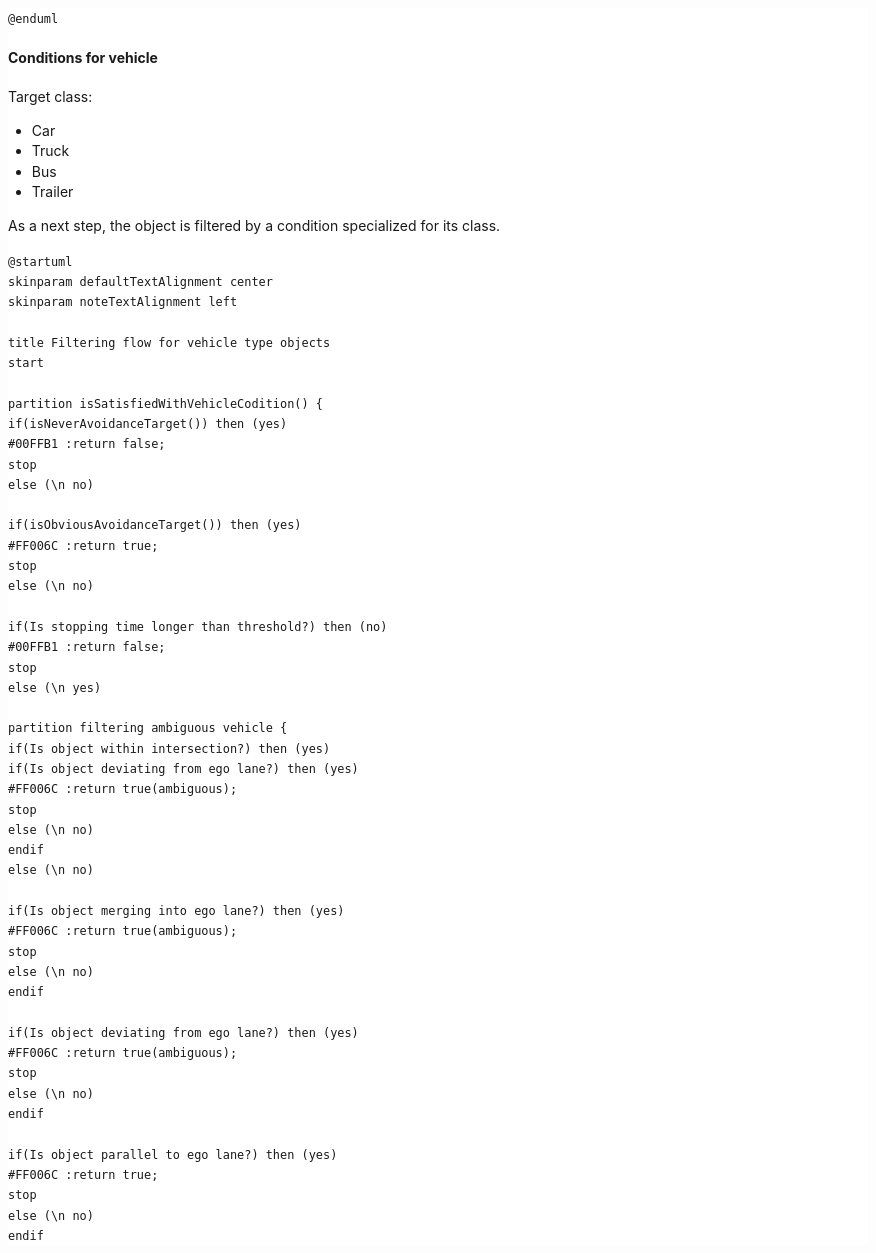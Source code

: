 ```plantuml
@enduml

```

#### Conditions for vehicle

Target class:

- Car
- Truck
- Bus
- Trailer

As a next step, the object is filtered by a condition specialized for its class.

```plantuml
@startuml
skinparam defaultTextAlignment center
skinparam noteTextAlignment left

title Filtering flow for vehicle type objects
start

partition isSatisfiedWithVehicleCodition() {
if(isNeverAvoidanceTarget()) then (yes)
#00FFB1 :return false;
stop
else (\n no)

if(isObviousAvoidanceTarget()) then (yes)
#FF006C :return true;
stop
else (\n no)

if(Is stopping time longer than threshold?) then (no)
#00FFB1 :return false;
stop
else (\n yes)

partition filtering ambiguous vehicle {
if(Is object within intersection?) then (yes)
if(Is object deviating from ego lane?) then (yes)
#FF006C :return true(ambiguous);
stop
else (\n no)
endif
else (\n no)

if(Is object merging into ego lane?) then (yes)
#FF006C :return true(ambiguous);
stop
else (\n no)
endif

if(Is object deviating from ego lane?) then (yes)
#FF006C :return true(ambiguous);
stop
else (\n no)
endif

if(Is object parallel to ego lane?) then (yes)
#FF006C :return true;
stop
else (\n no)
endif
```